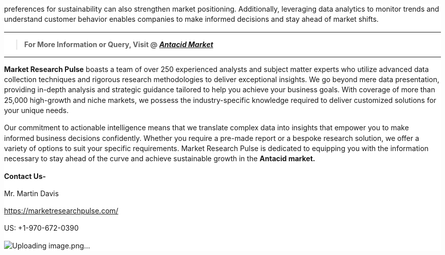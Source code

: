 preferences for sustainability can also strengthen market positioning. Additionally, leveraging data analytics to monitor trends and understand customer behavior enables companies to make informed decisions and stay ahead of market shifts.</p><hr /><blockquote><p><strong>For More Information or Query, Visit @&nbsp;<em><a href="https://marketresearchpulse.com/report/82649/antacid-market?utm_source=Linkedin&utm_medium=022">Antacid Market</a></em></strong></p></blockquote><hr /><p><strong>Market Research Pulse</strong> boasts a team of over 250 experienced analysts and subject matter experts who utilize advanced data collection techniques and rigorous research methodologies to deliver exceptional insights. We go beyond mere data presentation, providing in-depth analysis and strategic guidance tailored to help you achieve your business goals. With coverage of more than 25,000 high-growth and niche markets, we possess the industry-specific knowledge required to deliver customized solutions for your unique needs.</p><p>Our commitment to actionable intelligence means that we translate complex data into insights that empower you to make informed business decisions confidently. Whether you require a pre-made report or a bespoke research solution, we offer a variety of options to suit your specific requirements. Market Research Pulse is dedicated to equipping you with the information necessary to stay ahead of the curve and achieve sustainable growth in the <strong>Antacid market.</strong></p><p><strong>Contact Us-</strong></p><p>Mr. Martin Davis</p><p>https://marketresearchpulse.com/</p><p>US: +1-970-672-0390</p>
![Uploading image.png…]()
